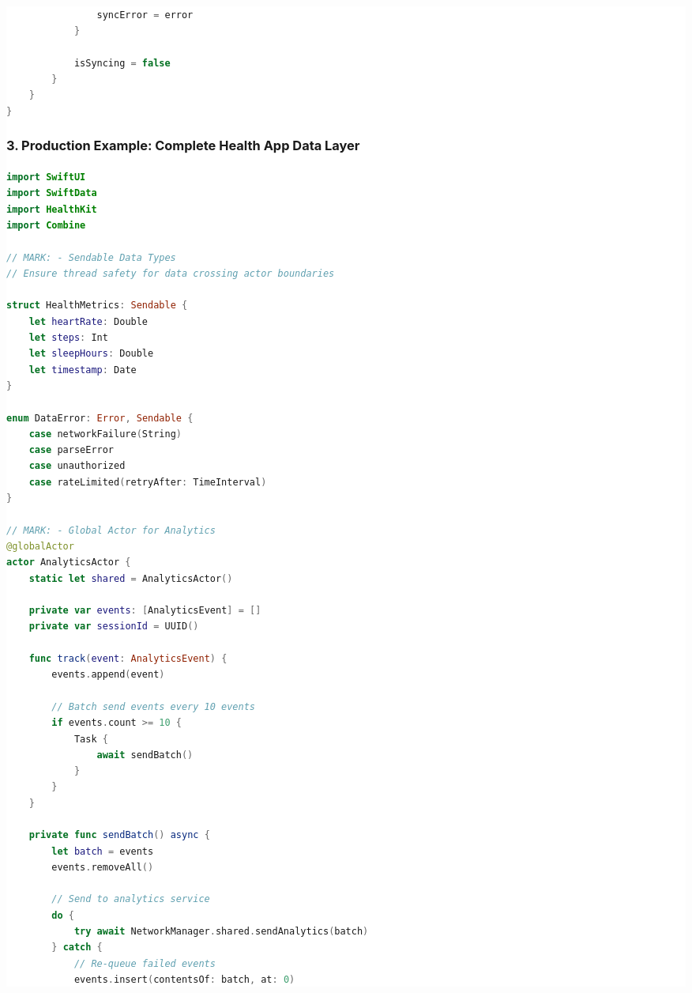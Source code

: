 ```swift
                syncError = error
            }
            
            isSyncing = false
        }
    }
}
```

### 3. Production Example: Complete Health App Data Layer

```swift
import SwiftUI
import SwiftData
import HealthKit
import Combine

// MARK: - Sendable Data Types
// Ensure thread safety for data crossing actor boundaries

struct HealthMetrics: Sendable {
    let heartRate: Double
    let steps: Int
    let sleepHours: Double
    let timestamp: Date
}

enum DataError: Error, Sendable {
    case networkFailure(String)
    case parseError
    case unauthorized
    case rateLimited(retryAfter: TimeInterval)
}

// MARK: - Global Actor for Analytics
@globalActor
actor AnalyticsActor {
    static let shared = AnalyticsActor()
    
    private var events: [AnalyticsEvent] = []
    private var sessionId = UUID()
    
    func track(event: AnalyticsEvent) {
        events.append(event)
        
        // Batch send events every 10 events
        if events.count >= 10 {
            Task {
                await sendBatch()
            }
        }
    }
    
    private func sendBatch() async {
        let batch = events
        events.removeAll()
        
        // Send to analytics service
        do {
            try await NetworkManager.shared.sendAnalytics(batch)
        } catch {
            // Re-queue failed events
            events.insert(contentsOf: batch, at: 0)
```